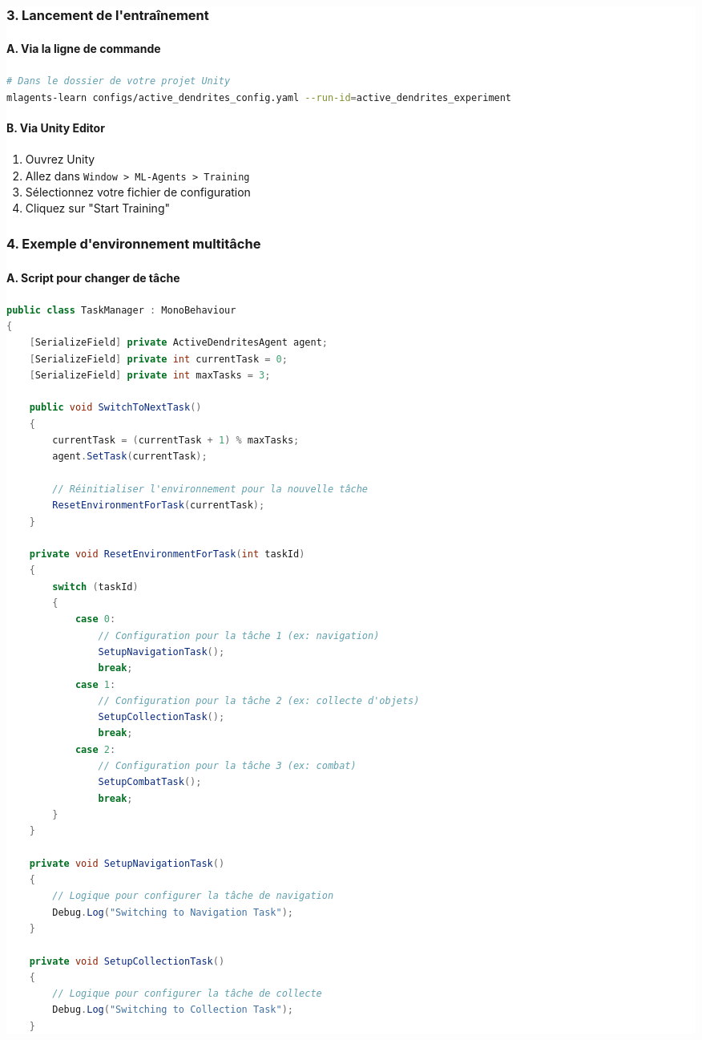 ### 3. **Lancement de l'entraînement**

#### A. Via la ligne de commande
```bash
# Dans le dossier de votre projet Unity
mlagents-learn configs/active_dendrites_config.yaml --run-id=active_dendrites_experiment
```

#### B. Via Unity Editor
1. Ouvrez Unity
2. Allez dans `Window > ML-Agents > Training`
3. Sélectionnez votre fichier de configuration
4. Cliquez sur "Start Training"

### 4. **Exemple d'environnement multitâche**

#### A. Script pour changer de tâche

```csharp
public class TaskManager : MonoBehaviour
{
    [SerializeField] private ActiveDendritesAgent agent;
    [SerializeField] private int currentTask = 0;
    [SerializeField] private int maxTasks = 3;
    
    public void SwitchToNextTask()
    {
        currentTask = (currentTask + 1) % maxTasks;
        agent.SetTask(currentTask);
        
        // Réinitialiser l'environnement pour la nouvelle tâche
        ResetEnvironmentForTask(currentTask);
    }
    
    private void ResetEnvironmentForTask(int taskId)
    {
        switch (taskId)
        {
            case 0:
                // Configuration pour la tâche 1 (ex: navigation)
                SetupNavigationTask();
                break;
            case 1:
                // Configuration pour la tâche 2 (ex: collecte d'objets)
                SetupCollectionTask();
                break;
            case 2:
                // Configuration pour la tâche 3 (ex: combat)
                SetupCombatTask();
                break;
        }
    }
    
    private void SetupNavigationTask()
    {
        // Logique pour configurer la tâche de navigation
        Debug.Log("Switching to Navigation Task");
    }
    
    private void SetupCollectionTask()
    {
        // Logique pour configurer la tâche de collecte
        Debug.Log("Switching to Collection Task");
    }
```